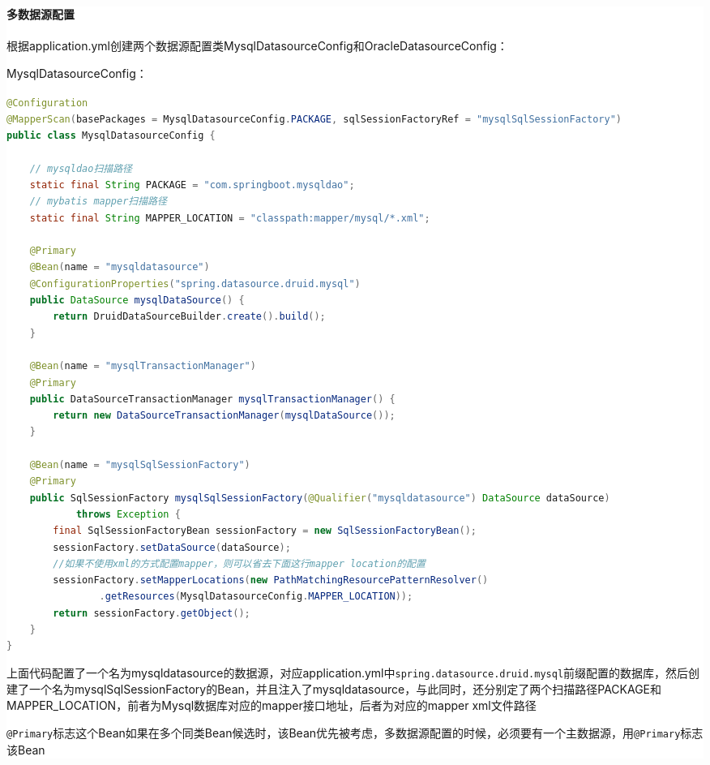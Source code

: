 #### 多数据源配置

根据application.yml创建两个数据源配置类MysqlDatasourceConfig和OracleDatasourceConfig：

MysqlDatasourceConfig：

```java
@Configuration
@MapperScan(basePackages = MysqlDatasourceConfig.PACKAGE, sqlSessionFactoryRef = "mysqlSqlSessionFactory")
public class MysqlDatasourceConfig {

    // mysqldao扫描路径
    static final String PACKAGE = "com.springboot.mysqldao";
    // mybatis mapper扫描路径
    static final String MAPPER_LOCATION = "classpath:mapper/mysql/*.xml";
    
    @Primary
    @Bean(name = "mysqldatasource")
    @ConfigurationProperties("spring.datasource.druid.mysql")
    public DataSource mysqlDataSource() {
        return DruidDataSourceBuilder.create().build();
    }
    
    @Bean(name = "mysqlTransactionManager")
    @Primary
    public DataSourceTransactionManager mysqlTransactionManager() {
        return new DataSourceTransactionManager(mysqlDataSource());
    }
    
    @Bean(name = "mysqlSqlSessionFactory")
    @Primary
    public SqlSessionFactory mysqlSqlSessionFactory(@Qualifier("mysqldatasource") DataSource dataSource)
            throws Exception {
        final SqlSessionFactoryBean sessionFactory = new SqlSessionFactoryBean();
        sessionFactory.setDataSource(dataSource);
        //如果不使用xml的方式配置mapper，则可以省去下面这行mapper location的配置
        sessionFactory.setMapperLocations(new PathMatchingResourcePatternResolver()
                .getResources(MysqlDatasourceConfig.MAPPER_LOCATION));
        return sessionFactory.getObject();
    }
}
```



上面代码配置了一个名为mysqldatasource的数据源，对应application.yml中`spring.datasource.druid.mysql`前缀配置的数据库，然后创建了一个名为mysqlSqlSessionFactory的Bean，并且注入了mysqldatasource，与此同时，还分别定了两个扫描路径PACKAGE和MAPPER_LOCATION，前者为Mysql数据库对应的mapper接口地址，后者为对应的mapper xml文件路径



`@Primary`标志这个Bean如果在多个同类Bean候选时，该Bean优先被考虑，多数据源配置的时候，必须要有一个主数据源，用`@Primary`标志该Bean

